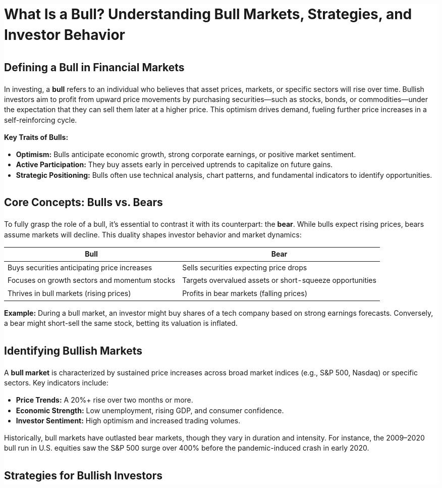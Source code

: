 # What Is a Bull? Understanding Bull Markets, Strategies, and Investor Behavior  

## Defining a Bull in Financial Markets  

In investing, a **bull** refers to an individual who believes that asset prices, markets, or specific sectors will rise over time. Bullish investors aim to profit from upward price movements by purchasing securities—such as stocks, bonds, or commodities—under the expectation that they can sell them later at a higher price. This optimism drives demand, fueling further price increases in a self-reinforcing cycle.  

**Key Traits of Bulls:**  
- **Optimism:** Bulls anticipate economic growth, strong corporate earnings, or positive market sentiment.  
- **Active Participation:** They buy assets early in perceived uptrends to capitalize on future gains.  
- **Strategic Positioning:** Bulls often use technical analysis, chart patterns, and fundamental indicators to identify opportunities.  

## Core Concepts: Bulls vs. Bears  

To fully grasp the role of a bull, it’s essential to contrast it with its counterpart: the **bear**. While bulls expect rising prices, bears assume markets will decline. This duality shapes investor behavior and market dynamics:  

| **Bull** | **Bear** |  
|----------|----------|  
| Buys securities anticipating price increases | Sells securities expecting price drops |  
| Focuses on growth sectors and momentum stocks | Targets overvalued assets or short-squeeze opportunities |  
| Thrives in bull markets (rising prices) | Profits in bear markets (falling prices) |  

**Example:** During a bull market, an investor might buy shares of a tech company based on strong earnings forecasts. Conversely, a bear might short-sell the same stock, betting its valuation is inflated.  

## Identifying Bullish Markets  

A **bull market** is characterized by sustained price increases across broad market indices (e.g., S&P 500, Nasdaq) or specific sectors. Key indicators include:  

- **Price Trends:** A 20%+ rise over two months or more.  
- **Economic Strength:** Low unemployment, rising GDP, and consumer confidence.  
- **Investor Sentiment:** High optimism and increased trading volumes.  

Historically, bull markets have outlasted bear markets, though they vary in duration and intensity. For instance, the 2009–2020 bull run in U.S. equities saw the S&P 500 surge over 400% before the pandemic-induced crash in early 2020.  

## Strategies for Bullish Investors  
